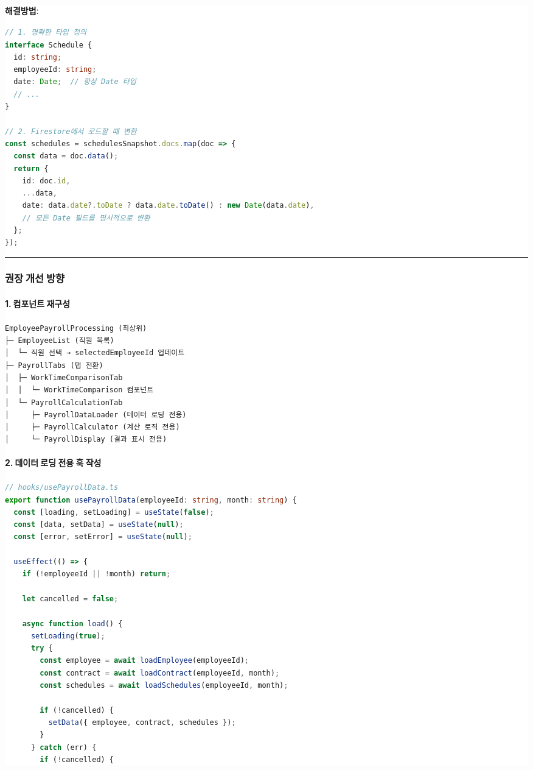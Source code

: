 **해결방법**:
```typescript
// 1. 명확한 타입 정의
interface Schedule {
  id: string;
  employeeId: string;
  date: Date;  // 항상 Date 타입
  // ...
}

// 2. Firestore에서 로드할 때 변환
const schedules = schedulesSnapshot.docs.map(doc => {
  const data = doc.data();
  return {
    id: doc.id,
    ...data,
    date: data.date?.toDate ? data.date.toDate() : new Date(data.date),
    // 모든 Date 필드를 명시적으로 변환
  };
});
```

---

### 권장 개선 방향

#### 1. 컴포넌트 재구성
```
EmployeePayrollProcessing (최상위)
├─ EmployeeList (직원 목록)
│  └─ 직원 선택 → selectedEmployeeId 업데이트
├─ PayrollTabs (탭 전환)
│  ├─ WorkTimeComparisonTab
│  │  └─ WorkTimeComparison 컴포넌트
│  └─ PayrollCalculationTab
│     ├─ PayrollDataLoader (데이터 로딩 전용)
│     ├─ PayrollCalculator (계산 로직 전용)
│     └─ PayrollDisplay (결과 표시 전용)
```

#### 2. 데이터 로딩 전용 훅 작성
```typescript
// hooks/usePayrollData.ts
export function usePayrollData(employeeId: string, month: string) {
  const [loading, setLoading] = useState(false);
  const [data, setData] = useState(null);
  const [error, setError] = useState(null);
  
  useEffect(() => {
    if (!employeeId || !month) return;
    
    let cancelled = false;
    
    async function load() {
      setLoading(true);
      try {
        const employee = await loadEmployee(employeeId);
        const contract = await loadContract(employeeId, month);
        const schedules = await loadSchedules(employeeId, month);
        
        if (!cancelled) {
          setData({ employee, contract, schedules });
        }
      } catch (err) {
        if (!cancelled) {
```